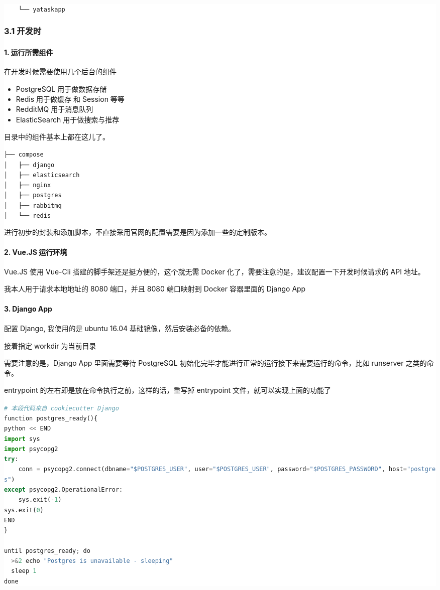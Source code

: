 ```bash
    └── yataskapp
```

### 3.1 开发时

#### 1. 运行所需组件

在开发时候需要使用几个后台的组件

- PostgreSQL 用于做数据存储
- Redis 用于做缓存 和 Session 等等
- RedditMQ 用于消息队列
- ElasticSearch 用于做搜索与推荐

目录中的组件基本上都在这儿了。

```
├── compose
│   ├── django
│   ├── elasticsearch
│   ├── nginx
│   ├── postgres
│   ├── rabbitmq
│   └── redis
```

进行初步的封装和添加脚本，不直接采用官网的配置需要是因为添加一些的定制版本。

#### 2. Vue.JS 运行环境

Vue.JS 使用 Vue-Cli 搭建的脚手架还是挺方便的，这个就无需 Docker 化了，需要注意的是，建议配置一下开发时候请求的 API 地址。

我本人用于请求本地地址的 8080 端口，并且 8080 端口映射到 Docker 容器里面的 Django App

#### 3. Django App

配置 Django, 我使用的是 ubuntu 16.04 基础镜像，然后安装必备的依赖。

接着指定 workdir 为当前目录

需要注意的是，Django App 里面需要等待 PostgreSQL 初始化完毕才能进行正常的运行接下来需要运行的命令，比如 runserver 之类的命令。

entrypoint 的左右即是放在命令执行之前，这样的话，重写掉 entrypoint 文件，就可以实现上面的功能了

```python
# 本段代码来自 cookiecutter Django
function postgres_ready(){
python << END
import sys
import psycopg2
try:
    conn = psycopg2.connect(dbname="$POSTGRES_USER", user="$POSTGRES_USER", password="$POSTGRES_PASSWORD", host="postgres")
except psycopg2.OperationalError:
    sys.exit(-1)
sys.exit(0)
END
}

until postgres_ready; do
  >&2 echo "Postgres is unavailable - sleeping"
  sleep 1
done
```
